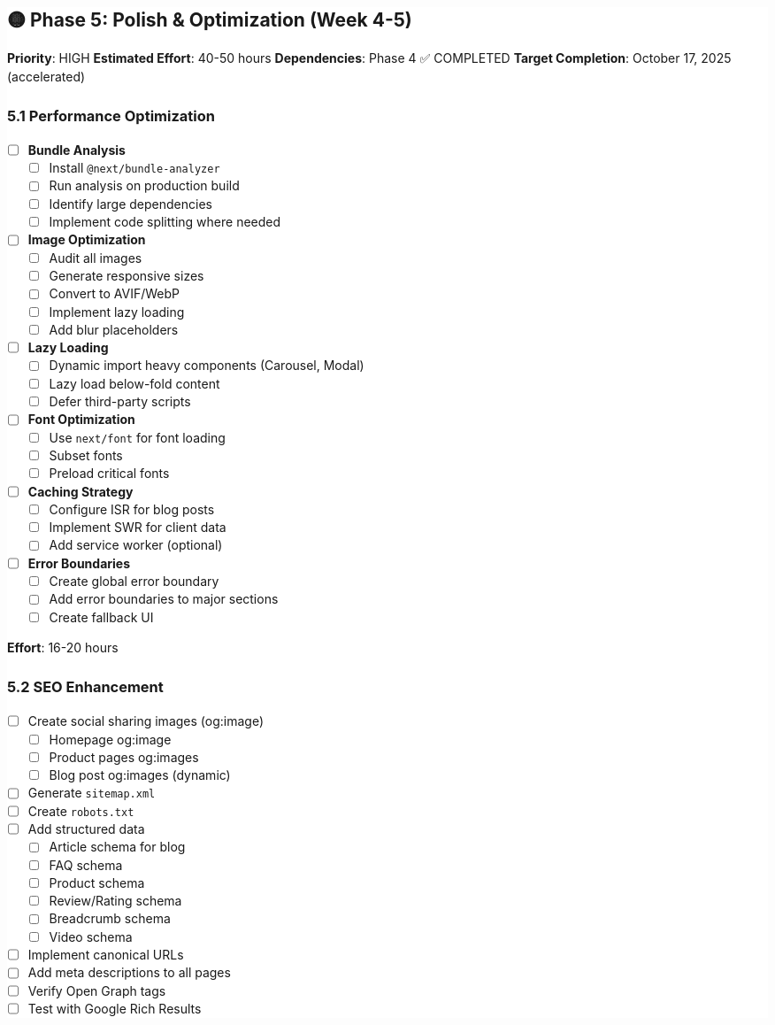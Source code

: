 
## 🟡 Phase 5: Polish & Optimization (Week 4-5)

**Priority**: HIGH
**Estimated Effort**: 40-50 hours
**Dependencies**: Phase 4 ✅ COMPLETED
**Target Completion**: October 17, 2025 (accelerated)

### 5.1 Performance Optimization
- [ ] **Bundle Analysis**
  - [ ] Install `@next/bundle-analyzer`
  - [ ] Run analysis on production build
  - [ ] Identify large dependencies
  - [ ] Implement code splitting where needed
- [ ] **Image Optimization**
  - [ ] Audit all images
  - [ ] Generate responsive sizes
  - [ ] Convert to AVIF/WebP
  - [ ] Implement lazy loading
  - [ ] Add blur placeholders
- [ ] **Lazy Loading**
  - [ ] Dynamic import heavy components (Carousel, Modal)
  - [ ] Lazy load below-fold content
  - [ ] Defer third-party scripts
- [ ] **Font Optimization**
  - [ ] Use `next/font` for font loading
  - [ ] Subset fonts
  - [ ] Preload critical fonts
- [ ] **Caching Strategy**
  - [ ] Configure ISR for blog posts
  - [ ] Implement SWR for client data
  - [ ] Add service worker (optional)
- [ ] **Error Boundaries**
  - [ ] Create global error boundary
  - [ ] Add error boundaries to major sections
  - [ ] Create fallback UI

**Effort**: 16-20 hours

### 5.2 SEO Enhancement
- [ ] Create social sharing images (og:image)
  - [ ] Homepage og:image
  - [ ] Product pages og:images
  - [ ] Blog post og:images (dynamic)
- [ ] Generate `sitemap.xml`
- [ ] Create `robots.txt`
- [ ] Add structured data
  - [ ] Article schema for blog
  - [ ] FAQ schema
  - [ ] Product schema
  - [ ] Review/Rating schema
  - [ ] Breadcrumb schema
  - [ ] Video schema
- [ ] Implement canonical URLs
- [ ] Add meta descriptions to all pages
- [ ] Verify Open Graph tags
- [ ] Test with Google Rich Results
